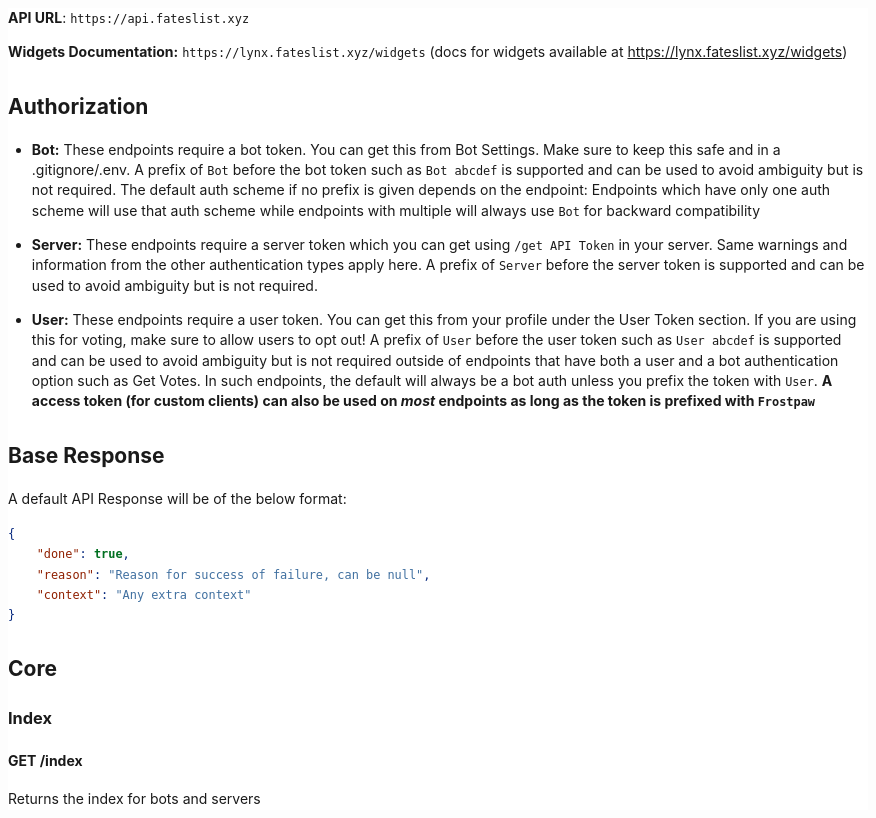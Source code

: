 **API URL**: ``https://api.fateslist.xyz``

**Widgets Documentation:** ``https://lynx.fateslist.xyz/widgets`` (docs for widgets available at https://lynx.fateslist.xyz/widgets)


## Authorization

- **Bot:** These endpoints require a bot token. 
You can get this from Bot Settings. Make sure to keep this safe and in 
a .gitignore/.env. A prefix of `Bot` before the bot token such as 
`Bot abcdef` is supported and can be used to avoid ambiguity but is not 
required. The default auth scheme if no prefix is given depends on the
endpoint: Endpoints which have only one auth scheme will use that auth 
scheme while endpoints with multiple will always use `Bot` for 
backward compatibility

- **Server:** These endpoints require a server
token which you can get using ``/get API Token`` in your server. 
Same warnings and information from the other authentication types 
apply here. A prefix of ``Server`` before the server token is 
supported and can be used to avoid ambiguity but is not required.

- **User:** These endpoints require a user token. You can get this 
from your profile under the User Token section. If you are using this 
for voting, make sure to allow users to opt out! A prefix of `User` 
before the user token such as `User abcdef` is supported and can be 
used to avoid ambiguity but is not required outside of endpoints that 
have both a user and a bot authentication option such as Get Votes. 
In such endpoints, the default will always be a bot auth unless 
you prefix the token with `User`. **A access token (for custom clients)
can also be used on *most* endpoints as long as the token is prefixed with 
``Frostpaw``**

## Base Response

A default API Response will be of the below format:

```json
{
    "done": true,
    "reason": "Reason for success of failure, can be null",
    "context": "Any extra context"
}
```

## Core

### Index
#### GET /index

Returns the index for bots and servers
